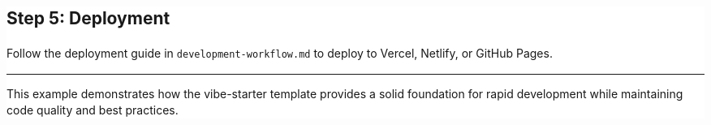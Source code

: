 ## Step 5: Deployment

Follow the deployment guide in `development-workflow.md` to deploy to Vercel, Netlify, or GitHub Pages.

---

This example demonstrates how the vibe-starter template provides a solid foundation for rapid development while maintaining code quality and best practices.
